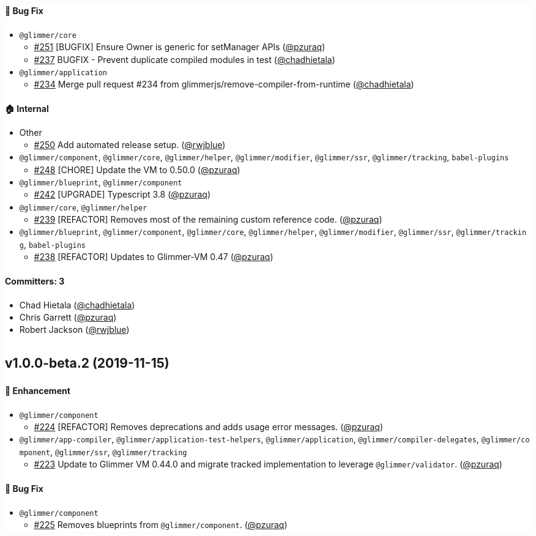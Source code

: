 #### :bug: Bug Fix
* `@glimmer/core`
  * [#251](https://github.com/glimmerjs/glimmer.js/pull/251) [BUGFIX] Ensure Owner is generic for setManager APIs ([@pzuraq](https://github.com/pzuraq))
  * [#237](https://github.com/glimmerjs/glimmer.js/pull/237) BUGFIX - Prevent duplicate compiled modules in test ([@chadhietala](https://github.com/chadhietala))
* `@glimmer/application`
  * [#234](https://github.com/glimmerjs/glimmer.js/pull/234) Merge pull request #234 from glimmerjs/remove-compiler-from-runtime ([@chadhietala](https://github.com/chadhietala))

#### :house: Internal
* Other
  * [#250](https://github.com/glimmerjs/glimmer.js/pull/250) Add automated release setup. ([@rwjblue](https://github.com/rwjblue))
* `@glimmer/component`, `@glimmer/core`, `@glimmer/helper`, `@glimmer/modifier`, `@glimmer/ssr`, `@glimmer/tracking`, `babel-plugins`
  * [#248](https://github.com/glimmerjs/glimmer.js/pull/248) [CHORE] Update the VM to 0.50.0 ([@pzuraq](https://github.com/pzuraq))
* `@glimmer/blueprint`, `@glimmer/component`
  * [#242](https://github.com/glimmerjs/glimmer.js/pull/242) [UPGRADE] Typescript 3.8 ([@pzuraq](https://github.com/pzuraq))
* `@glimmer/core`, `@glimmer/helper`
  * [#239](https://github.com/glimmerjs/glimmer.js/pull/239) [REFACTOR] Removes most of the remaining custom reference code. ([@pzuraq](https://github.com/pzuraq))
* `@glimmer/blueprint`, `@glimmer/component`, `@glimmer/core`, `@glimmer/helper`, `@glimmer/modifier`, `@glimmer/ssr`, `@glimmer/tracking`, `babel-plugins`
  * [#238](https://github.com/glimmerjs/glimmer.js/pull/238) [REFACTOR] Updates to Glimmer-VM 0.47 ([@pzuraq](https://github.com/pzuraq))

#### Committers: 3
- Chad Hietala ([@chadhietala](https://github.com/chadhietala))
- Chris Garrett ([@pzuraq](https://github.com/pzuraq))
- Robert Jackson ([@rwjblue](https://github.com/rwjblue))


## v1.0.0-beta.2 (2019-11-15)

#### :rocket: Enhancement
* `@glimmer/component`
  * [#224](https://github.com/glimmerjs/glimmer.js/pull/224) [REFACTOR] Removes deprecations and adds usage error messages. ([@pzuraq](https://github.com/pzuraq))
* `@glimmer/app-compiler`, `@glimmer/application-test-helpers`, `@glimmer/application`, `@glimmer/compiler-delegates`, `@glimmer/component`, `@glimmer/ssr`, `@glimmer/tracking`
  * [#223](https://github.com/glimmerjs/glimmer.js/pull/223) Update to Glimmer VM 0.44.0 and migrate tracked implementation to leverage `@glimmer/validator`. ([@pzuraq](https://github.com/pzuraq))

#### :bug: Bug Fix
* `@glimmer/component`
  * [#225](https://github.com/glimmerjs/glimmer.js/pull/225) Removes blueprints from `@glimmer/component`. ([@pzuraq](https://github.com/pzuraq))
